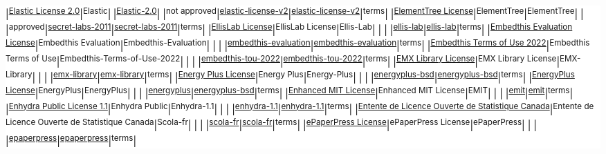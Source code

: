 |<sup><a name="Elastic-License-2.0">[Elastic License 2.0]([el]/Elastic-License-2.0.yaml)</a></sup>|<sup>Elastic</sup>|<sup> </sup>|<sup>[Elastic-2.0](https://spdx.org/licenses/Elastic-2.0.html)</sup>| |<sup>not approved</sup>|<sup>[elastic-license-v2](https://github.com/nexB/scancode-toolkit/blob/develop/src/licensedcode/data/licenses/elastic-license-v2.LICENSE)</sup>|<sup>[elastic-license-v2](https://github.com/nexB/scancode-toolkit/blob/develop/src/licensedcode/data/licenses/elastic-license-v2.LICENSE)</sup>|<sup>terms</sup>|
|<sup><a name="ElementTree-License">[ElementTree License]([el]/ElementTree-License.yaml)</a></sup>|<sup>ElementTree</sup>|<sup>ElementTree</sup>| | |<sup>approved</sup>|<sup>[secret-labs-2011](https://github.com/nexB/scancode-toolkit/blob/develop/src/licensedcode/data/licenses/secret-labs-2011.LICENSE)</sup>|<sup>[secret-labs-2011](https://github.com/nexB/scancode-toolkit/blob/develop/src/licensedcode/data/licenses/secret-labs-2011.LICENSE)</sup>|<sup>terms</sup>|
|<sup><a name="EllisLab-License">[EllisLab License]([el]/EllisLab-License.yaml)</a></sup>|<sup>EllisLab License</sup>|<sup>Ellis-Lab</sup>| | | |<sup>[ellis-lab](https://github.com/nexB/scancode-toolkit/blob/develop/src/licensedcode/data/licenses/ellis-lab.LICENSE)</sup>|<sup>[ellis-lab](https://github.com/nexB/scancode-toolkit/blob/develop/src/licensedcode/data/licenses/ellis-lab.LICENSE)</sup>|<sup>terms</sup>|
|<sup><a name="Embedthis-Evaluation-License">[Embedthis Evaluation License]([em]/Embedthis-Evaluation-License.yaml)</a></sup>|<sup>Embedthis Evaluation</sup>|<sup>Embedthis-Evaluation</sup>| | | |<sup>[embedthis-evaluation](https://github.com/nexB/scancode-toolkit/blob/develop/src/licensedcode/data/licenses/embedthis-evaluation.LICENSE)</sup>|<sup>[embedthis-evaluation](https://github.com/nexB/scancode-toolkit/blob/develop/src/licensedcode/data/licenses/embedthis-evaluation.LICENSE)</sup>|<sup>terms</sup>|
|<sup><a name="Embedthis-Terms-of-Use-2022">[Embedthis Terms of Use 2022]([em]/Embedthis-Terms-of-Use-2022.yaml)</a></sup>|<sup>Embedthis Terms of Use</sup>|<sup>Embedthis-Terms-of-Use-2022</sup>| | | |<sup>[embedthis-tou-2022](https://github.com/nexB/scancode-toolkit/blob/develop/src/licensedcode/data/licenses/embedthis-tou-2022.LICENSE)</sup>|<sup>[embedthis-tou-2022](https://github.com/nexB/scancode-toolkit/blob/develop/src/licensedcode/data/licenses/embedthis-tou-2022.LICENSE)</sup>|<sup>terms</sup>|
|<sup><a name="EMX-Library-License">[EMX Library License]([em]/EMX-Library-License.yaml)</a></sup>|<sup>EMX Library License</sup>|<sup>EMX-Library</sup>| | | |<sup>[emx-library](https://github.com/nexB/scancode-toolkit/blob/develop/src/licensedcode/data/licenses/emx-library.LICENSE)</sup>|<sup>[emx-library](https://github.com/nexB/scancode-toolkit/blob/develop/src/licensedcode/data/licenses/emx-library.LICENSE)</sup>|<sup>terms</sup>|
|<sup><a name="Energy-Plus-License">[Energy Plus License]([en]/Energy-Plus-License.yaml)</a></sup>|<sup>Energy Plus</sup>|<sup>Energy-Plus</sup>| | | |<sup>[energyplus-bsd](https://github.com/nexB/scancode-toolkit/blob/develop/src/licensedcode/data/licenses/energyplus-bsd.LICENSE)</sup>|<sup>[energyplus-bsd](https://github.com/nexB/scancode-toolkit/blob/develop/src/licensedcode/data/licenses/energyplus-bsd.LICENSE)</sup>|<sup>terms</sup>|
|<sup><a name="EnergyPlus-License">[EnergyPlus License]([en]/EnergyPlus-License.yaml)</a></sup>|<sup>EnergyPlus</sup>|<sup>EnergyPlus</sup>| | | |<sup>[energyplus](https://github.com/nexB/scancode-toolkit/blob/develop/src/licensedcode/data/licenses/energyplus.LICENSE)</sup>|<sup>[energyplus-bsd](https://github.com/nexB/scancode-toolkit/blob/develop/src/licensedcode/data/licenses/energyplus-bsd.LICENSE)</sup>|<sup>terms</sup>|
|<sup><a name="Enhanced-MIT-License">[Enhanced MIT License]([en]/Enhanced-MIT-License.yaml)</a></sup>|<sup>Enhanced MIT License</sup>|<sup>EMIT</sup>| | | |<sup>[emit](https://github.com/nexB/scancode-toolkit/blob/develop/src/licensedcode/data/licenses/emit.LICENSE)</sup>|<sup>[emit](https://github.com/nexB/scancode-toolkit/blob/develop/src/licensedcode/data/licenses/emit.LICENSE)</sup>|<sup>terms</sup>|
|<sup><a name="Enhydra-Public-License-1.1">[Enhydra Public License 1.1]([en]/Enhydra-Public-License-1.1.yaml)</a></sup>|<sup>Enhydra Public</sup>|<sup>Enhydra-1.1</sup>| | | |<sup>[enhydra-1.1](https://github.com/nexB/scancode-toolkit/blob/develop/src/licensedcode/data/licenses/enhydra-1.1.LICENSE)</sup>|<sup>[enhydra-1.1](https://github.com/nexB/scancode-toolkit/blob/develop/src/licensedcode/data/licenses/enhydra-1.1.LICENSE)</sup>|<sup>terms</sup>|
|<sup><a name="Entente-de-Licence-Ouverte-de-Statistique-Canada">[Entente de Licence Ouverte de Statistique Canada]([en]/Entente-de-Licence-Ouverte-de-Statistique-Canada.yaml)</a></sup>|<sup>Entente de Licence Ouverte de Statistique Canada</sup>|<sup>Scola-fr</sup>| | | |<sup>[scola-fr](https://github.com/nexB/scancode-toolkit/blob/develop/src/licensedcode/data/licenses/scola-fr.LICENSE)</sup>|<sup>[scola-fr](https://github.com/nexB/scancode-toolkit/blob/develop/src/licensedcode/data/licenses/scola-fr.LICENSE)</sup>|<sup>terms</sup>|
|<sup><a name="ePaperPress-License">[ePaperPress License]([ep]/ePaperPress-License.yaml)</a></sup>|<sup>ePaperPress License</sup>|<sup>ePaperPress</sup>| | | |<sup>[epaperpress](https://github.com/nexB/scancode-toolkit/blob/develop/src/licensedcode/data/licenses/epaperpress.LICENSE)</sup>|<sup>[epaperpress](https://github.com/nexB/scancode-toolkit/blob/develop/src/licensedcode/data/licenses/epaperpress.LICENSE)</sup>|<sup>terms</sup>|